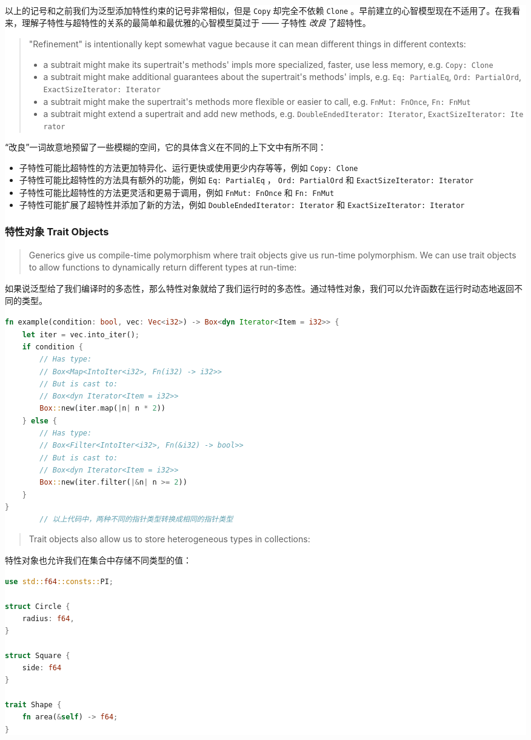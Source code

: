 以上的记号和之前我们为泛型添加特性约束的记号非常相似，但是 `Copy` 却完全不依赖 `Clone` 。早前建立的心智模型现在不适用了。在我看来，理解子特性与超特性的关系的最简单和最优雅的心智模型莫过于 —— 子特性 *改良* 了超特性。

> "Refinement" is intentionally kept somewhat vague because it can mean different things in different contexts:
> - a subtrait might make its supertrait's methods' impls more specialized, faster, use less memory, e.g. `Copy: Clone`
> - a subtrait might make additional guarantees about the supertrait's methods' impls, e.g. `Eq: PartialEq`, `Ord: PartialOrd`, `ExactSizeIterator: Iterator`
> - a subtrait might make the supertrait's methods more flexible or easier to call, e.g. `FnMut: FnOnce`, `Fn: FnMut`
> - a subtrait might extend a supertrait and add new methods, e.g. `DoubleEndedIterator: Iterator`, `ExactSizeIterator: Iterator`
>

“改良”一词故意地预留了一些模糊的空间，它的具体含义在不同的上下文中有所不同：

- 子特性可能比超特性的方法更加特异化、运行更快或使用更少内存等等，例如 `Copy: Clone` 
- 子特性可能比超特性的方法具有额外的功能，例如 `Eq: PartialEq` ， `Ord: PartialOrd` 和 `ExactSizeIterator: Iterator` 
- 子特性可能比超特性的方法更灵活和更易于调用，例如 `FnMut: FnOnce` 和 `Fn: FnMut`
- 子特性可能扩展了超特性并添加了新的方法，例如 `DoubleEndedIterator: Iterator` 和 `ExactSizeIterator: Iterator` 

### 特性对象 Trait Objects

> Generics give us compile-time polymorphism where trait objects give us run-time polymorphism. We can use trait objects to allow functions to dynamically return different types at run-time:

如果说泛型给了我们编译时的多态性，那么特性对象就给了我们运行时的多态性。通过特性对象，我们可以允许函数在运行时动态地返回不同的类型。

```rust
fn example(condition: bool, vec: Vec<i32>) -> Box<dyn Iterator<Item = i32>> {
    let iter = vec.into_iter();
    if condition {
        // Has type:
        // Box<Map<IntoIter<i32>, Fn(i32) -> i32>>
        // But is cast to:
        // Box<dyn Iterator<Item = i32>>
        Box::new(iter.map(|n| n * 2))
    } else {
        // Has type:
        // Box<Filter<IntoIter<i32>, Fn(&i32) -> bool>>
        // But is cast to:
        // Box<dyn Iterator<Item = i32>>
        Box::new(iter.filter(|&n| n >= 2))
    }
}
        // 以上代码中，两种不同的指针类型转换成相同的指针类型
```

> Trait objects also allow us to store heterogeneous types in collections:

特性对象也允许我们在集合中存储不同类型的值：

```rust
use std::f64::consts::PI;

struct Circle {
    radius: f64,
}

struct Square {
    side: f64
}

trait Shape {
    fn area(&self) -> f64;
}

```